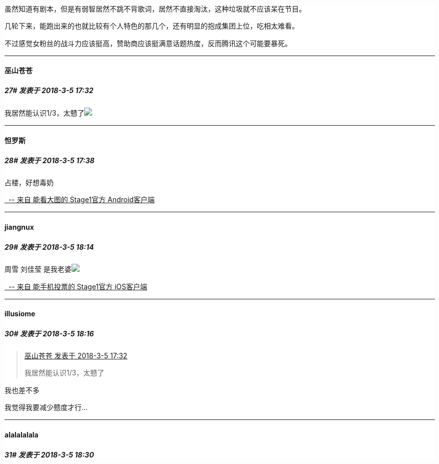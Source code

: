 
虽然知道有剧本，但是有弱智居然不跳不背歌词，居然不直接淘汰，这种垃圾就不应该呆在节目。


几轮下来，能跑出来的也就比较有个人特色的那几个，还有明显的抱成集团上位，吃相太难看。


不过感觉女粉丝的战斗力应该挺高，赞助商应该挺满意话题热度，反而腾讯这个可能要暴死。


-----

####  巫山苍苍  
##### 27#       发表于 2018-3-5 17:32


我居然能认识1/3，太戆了<img src="https://static.saraba1st.com/image/smiley/face2017/001.png" referrerpolicy="no-referrer">


-----

####  怛罗斯  
##### 28#       发表于 2018-3-5 17:38


占楼，好想毒奶

[  -- 来自 能看大图的 Stage1官方 Android客户端](https://www.coolapk.com/apk/140634)


-----

####  jiangnux  
##### 29#       发表于 2018-3-5 18:14


周雪 刘佳莹 是我老婆<img src="https://static.saraba1st.com/image/smiley/face2017/074.png" referrerpolicy="no-referrer">

[  -- 来自 能手机投票的 Stage1官方 iOS客户端](https://itunes.apple.com/fi/app/saraba1st/id1221237470?mt=8)


-----

####  illusiome  
##### 30#       发表于 2018-3-5 18:16


<blockquote><a href="httphttps://bbs.saraba1st.com/2b/forum.php?mod=redirect&amp;goto=findpost&amp;pid=38750632&amp;ptid=1585843" target="_blank">巫山苍苍 发表于 2018-3-5 17:32</a>

我居然能认识1/3，太戆了</blockquote>
我也差不多

我觉得我要减少戆度才行...


-----

####  alalalalala  
##### 31#       发表于 2018-3-5 18:30
